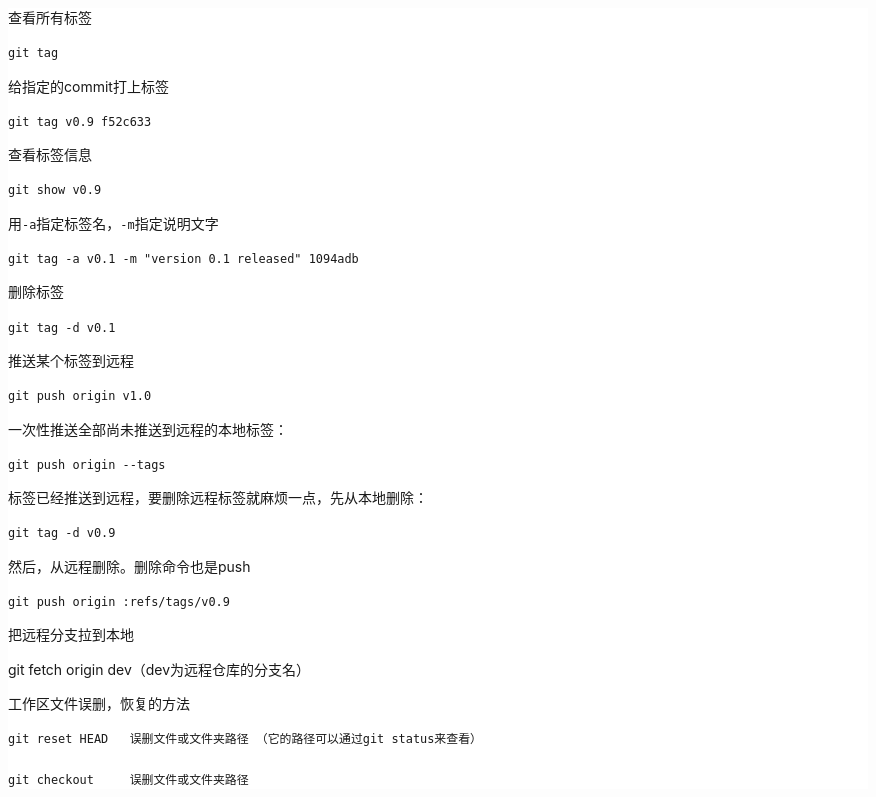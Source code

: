 查看所有标签

```
git tag
```

给指定的commit打上标签

```
git tag v0.9 f52c633
```

查看标签信息

```
git show v0.9
```

用`-a`指定标签名，`-m`指定说明文字

```
git tag -a v0.1 -m "version 0.1 released" 1094adb
```

删除标签

```
git tag -d v0.1
```

推送某个标签到远程

```
git push origin v1.0
```

一次性推送全部尚未推送到远程的本地标签：

```
git push origin --tags
```

标签已经推送到远程，要删除远程标签就麻烦一点，先从本地删除：

```
git tag -d v0.9
```

然后，从远程删除。删除命令也是push

```
git push origin :refs/tags/v0.9
```

把远程分支拉到本地

git fetch origin dev（dev为远程仓库的分支名）

工作区文件误删，恢复的方法

```
git reset HEAD   误删文件或文件夹路径 （它的路径可以通过git status来查看）

git checkout     误删文件或文件夹路径
```
